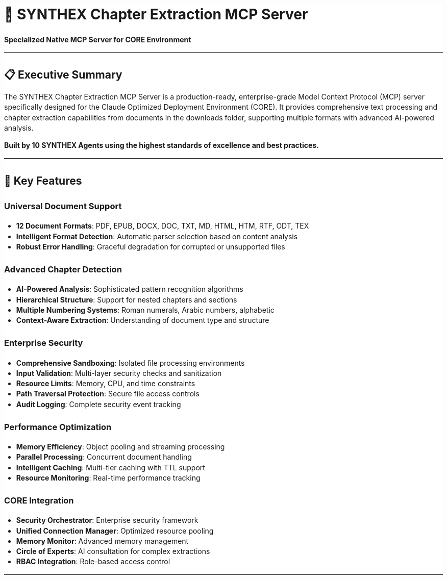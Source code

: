 # 🚀 SYNTHEX Chapter Extraction MCP Server
**Specialized Native MCP Server for CORE Environment**

---

## 📋 Executive Summary

The SYNTHEX Chapter Extraction MCP Server is a production-ready, enterprise-grade Model Context Protocol (MCP) server specifically designed for the Claude Optimized Deployment Environment (CORE). It provides comprehensive text processing and chapter extraction capabilities from documents in the downloads folder, supporting multiple formats with advanced AI-powered analysis.

**Built by 10 SYNTHEX Agents using the highest standards of excellence and best practices.**

---

## 🎯 Key Features

### **Universal Document Support**
- **12 Document Formats**: PDF, EPUB, DOCX, DOC, TXT, MD, HTML, HTM, RTF, ODT, TEX
- **Intelligent Format Detection**: Automatic parser selection based on content analysis
- **Robust Error Handling**: Graceful degradation for corrupted or unsupported files

### **Advanced Chapter Detection**
- **AI-Powered Analysis**: Sophisticated pattern recognition algorithms
- **Hierarchical Structure**: Support for nested chapters and sections
- **Multiple Numbering Systems**: Roman numerals, Arabic numbers, alphabetic
- **Context-Aware Extraction**: Understanding of document type and structure

### **Enterprise Security**
- **Comprehensive Sandboxing**: Isolated file processing environments
- **Input Validation**: Multi-layer security checks and sanitization
- **Resource Limits**: Memory, CPU, and time constraints
- **Path Traversal Protection**: Secure file access controls
- **Audit Logging**: Complete security event tracking

### **Performance Optimization**
- **Memory Efficiency**: Object pooling and streaming processing
- **Parallel Processing**: Concurrent document handling
- **Intelligent Caching**: Multi-tier caching with TTL support
- **Resource Monitoring**: Real-time performance tracking

### **CORE Integration**
- **Security Orchestrator**: Enterprise security framework
- **Unified Connection Manager**: Optimized resource pooling
- **Memory Monitor**: Advanced memory management
- **Circle of Experts**: AI consultation for complex extractions
- **RBAC Integration**: Role-based access control

---